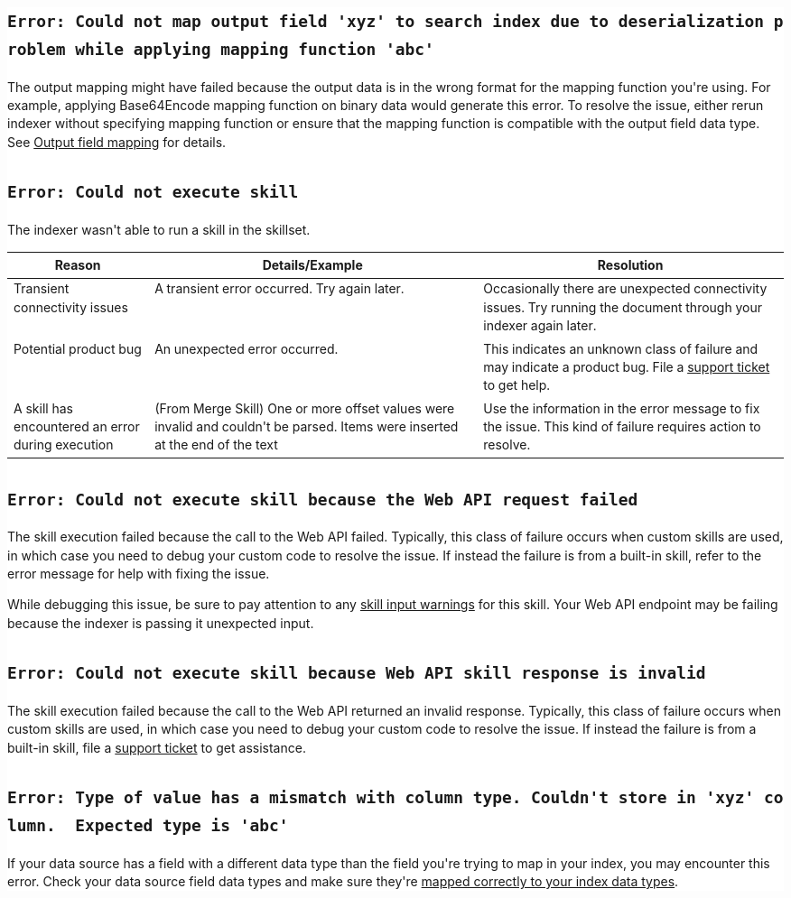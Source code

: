 ## `Error: Could not map output field 'xyz' to search index due to deserialization problem while applying mapping function 'abc'`

The output mapping might have failed because the output data is in the wrong format for the mapping function you're using. For example, applying Base64Encode mapping function on binary data would generate this error. To resolve the issue, either rerun indexer without specifying mapping function or ensure that the mapping function is compatible with the output field data type. See [Output field mapping](cognitive-search-output-field-mapping.md) for details.

<a name="could-not-execute-skill"></a>

## `Error: Could not execute skill`

The indexer wasn't able to run a skill in the skillset.

| Reason | Details/Example | Resolution |
| --- | --- | --- |
| Transient connectivity issues | A transient error occurred. Try again later. | Occasionally there are unexpected connectivity issues. Try running the document through your indexer again later. |
| Potential product bug | An unexpected error occurred. | This indicates an unknown class of failure and may indicate a product bug. File a [support ticket](https://portal.azure.com/#create/Microsoft.Support) to get help. |
| A skill has encountered an error during execution | (From Merge Skill) One or more offset values were invalid and couldn't be parsed. Items were inserted at the end of the text | Use the information in the error message to fix the issue. This kind of failure requires action to resolve. |

<a name="could-not-execute-skill-because-the-web-api-request-failed"></a>

## `Error: Could not execute skill because the Web API request failed`

The skill execution failed because the call to the Web API failed. Typically, this class of failure occurs when custom skills are used, in which case you need to debug your custom code to resolve the issue. If instead the failure is from a built-in skill, refer to the error message for help with fixing the issue.

While debugging this issue, be sure to pay attention to any [skill input warnings](#warning-skill-input-was-invalid) for this skill. Your Web API endpoint may be failing because the indexer is passing it unexpected input.

<a name="could-not-execute-skill-because-web-api-skill-response-is-invalid"></a>

## `Error: Could not execute skill because Web API skill response is invalid`

The skill execution failed because the call to the Web API returned an invalid response. Typically, this class of failure occurs when custom skills are used, in which case you need to debug your custom code to resolve the issue. If instead the failure is from a built-in skill, file a [support ticket](https://portal.azure.com/#create/Microsoft.Support) to get assistance.

<a name="skill-did-not-execute-within-the-time-limit"></a>

## `Error: Type of value has a mismatch with column type. Couldn't store in 'xyz' column.  Expected type is 'abc'`
If your data source has a field with a different data type than the field you're trying to map in your index, you may encounter this error. Check your data source field data types and make sure they're [mapped correctly to your index data types](/rest/api/searchservice/data-type-map-for-indexers-in-azure-search).
